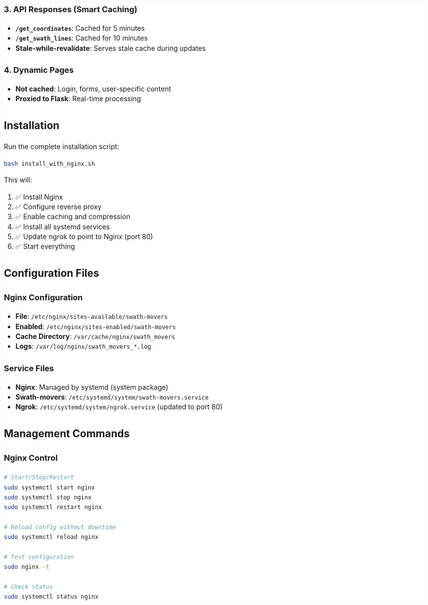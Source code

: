 ### 3. API Responses (Smart Caching)
- **`/get_coordinates`**: Cached for 5 minutes
- **`/get_swath_lines`**: Cached for 10 minutes
- **Stale-while-revalidate**: Serves stale cache during updates

### 4. Dynamic Pages
- **Not cached**: Login, forms, user-specific content
- **Proxied to Flask**: Real-time processing

## Installation

Run the complete installation script:

```bash
bash install_with_nginx.sh
```

This will:
1. ✅ Install Nginx
2. ✅ Configure reverse proxy
3. ✅ Enable caching and compression
4. ✅ Install all systemd services
5. ✅ Update ngrok to point to Nginx (port 80)
6. ✅ Start everything

## Configuration Files

### Nginx Configuration
- **File**: `/etc/nginx/sites-available/swath-movers`
- **Enabled**: `/etc/nginx/sites-enabled/swath-movers`
- **Cache Directory**: `/var/cache/nginx/swath_movers`
- **Logs**: `/var/log/nginx/swath_movers_*.log`

### Service Files
- **Nginx**: Managed by systemd (system package)
- **Swath-movers**: `/etc/systemd/system/swath-movers.service`
- **Ngrok**: `/etc/systemd/system/ngrok.service` (updated to port 80)

## Management Commands

### Nginx Control

```bash
# Start/Stop/Restart
sudo systemctl start nginx
sudo systemctl stop nginx
sudo systemctl restart nginx

# Reload config without downtime
sudo systemctl reload nginx

# Test configuration
sudo nginx -t

# Check status
sudo systemctl status nginx
```
